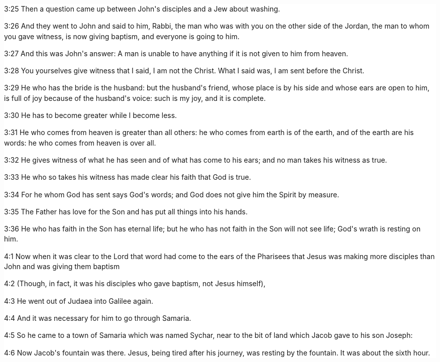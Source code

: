 <span id="an_3:25">3:25</span> Then a question came up between John's
disciples and a Jew about washing.

<span id="an_3:26">3:26</span> And they went to John and said to him,
Rabbi, the man who was with you on the other side of the Jordan, the man
to whom you gave witness, is now giving baptism, and everyone is going
to him.

<span id="an_3:27">3:27</span> And this was John's answer: A man is
unable to have anything if it is not given to him from heaven.

<span id="an_3:28">3:28</span> You yourselves give witness that I said,
I am not the Christ. What I said was, I am sent before the Christ.

<span id="an_3:29">3:29</span> He who has the bride is the husband: but
the husband's friend, whose place is by his side and whose ears are open
to him, is full of joy because of the husband's voice: such is my joy,
and it is complete.

<span id="an_3:30">3:30</span> He has to become greater while I become
less.

<span id="an_3:31">3:31</span> He who comes from heaven is greater than
all others: he who comes from earth is of the earth, and of the earth
are his words: he who comes from heaven is over all.

<span id="an_3:32">3:32</span> He gives witness of what he has seen and
of what has come to his ears; and no man takes his witness as true.

<span id="an_3:33">3:33</span> He who so takes his witness has made
clear his faith that God is true.

<span id="an_3:34">3:34</span> For he whom God has sent says God's
words; and God does not give him the Spirit by measure.

<span id="an_3:35">3:35</span> The Father has love for the Son and has
put all things into his hands.

<span id="an_3:36">3:36</span> He who has faith in the Son has eternal
life; but he who has not faith in the Son will not see life; God's wrath
is resting on him.

<span id="an_4:1">4:1</span> Now when it was clear to the Lord that word
had come to the ears of the Pharisees that Jesus was making more
disciples than John and was giving them baptism

<span id="an_4:2">4:2</span> (Though, in fact, it was his disciples who
gave baptism, not Jesus himself),

<span id="an_4:3">4:3</span> He went out of Judaea into Galilee again.

<span id="an_4:4">4:4</span> And it was necessary for him to go through
Samaria.

<span id="an_4:5">4:5</span> So he came to a town of Samaria which was
named Sychar, near to the bit of land which Jacob gave to his son
Joseph:

<span id="an_4:6">4:6</span> Now Jacob's fountain was there. Jesus,
being tired after his journey, was resting by the fountain. It was about
the sixth hour.
